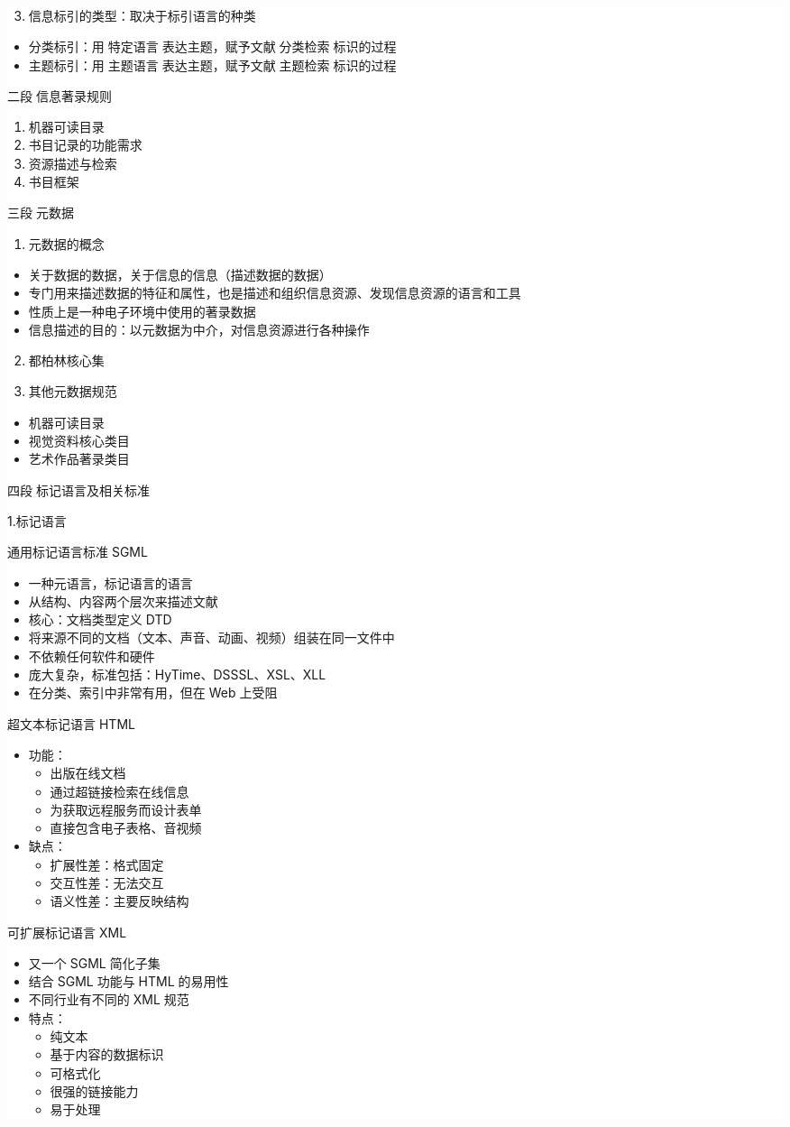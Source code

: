 3. 信息标引的类型：取决于标引语言的种类 
  - 分类标引：用 特定语言 表达主题，赋予文献 分类检索 标识的过程
  - 主题标引：用 主题语言 表达主题，赋予文献 主题检索 标识的过程

二段 信息著录规则

1. 机器可读目录
2. 书目记录的功能需求
3. 资源描述与检索
4. 书目框架

三段 元数据

1. 元数据的概念 
  - 关于数据的数据，关于信息的信息（描述数据的数据）
  - 专门用来描述数据的特征和属性，也是描述和组织信息资源、发现信息资源的语言和工具
  - 性质上是一种电子环境中使用的著录数据
  - 信息描述的目的：以元数据为中介，对信息资源进行各种操作

2. 都柏林核心集

3. 其他元数据规范
  - 机器可读目录
  - 视觉资料核心类目
  - 艺术作品著录类目

四段 标记语言及相关标准

1.标记语言

通用标记语言标准 SGML
  - 一种元语言，标记语言的语言
  - 从结构、内容两个层次来描述文献
  - 核心：文档类型定义 DTD
  - 将来源不同的文档（文本、声音、动画、视频）组装在同一文件中
  - 不依赖任何软件和硬件
  - 庞大复杂，标准包括：HyTime、DSSSL、XSL、XLL
  - 在分类、索引中非常有用，但在 Web 上受阻

超文本标记语言 HTML 
  - 功能：
    - 出版在线文档
    - 通过超链接检索在线信息
    - 为获取远程服务而设计表单
    - 直接包含电子表格、音视频
  - 缺点：
    - 扩展性差：格式固定
    - 交互性差：无法交互
    - 语义性差：主要反映结构

可扩展标记语言 XML 
  - 又一个 SGML 简化子集
  - 结合 SGML 功能与 HTML 的易用性
  - 不同行业有不同的 XML 规范
  - 特点：
    - 纯文本
    - 基于内容的数据标识
    - 可格式化
    - 很强的链接能力
    - 易于处理
